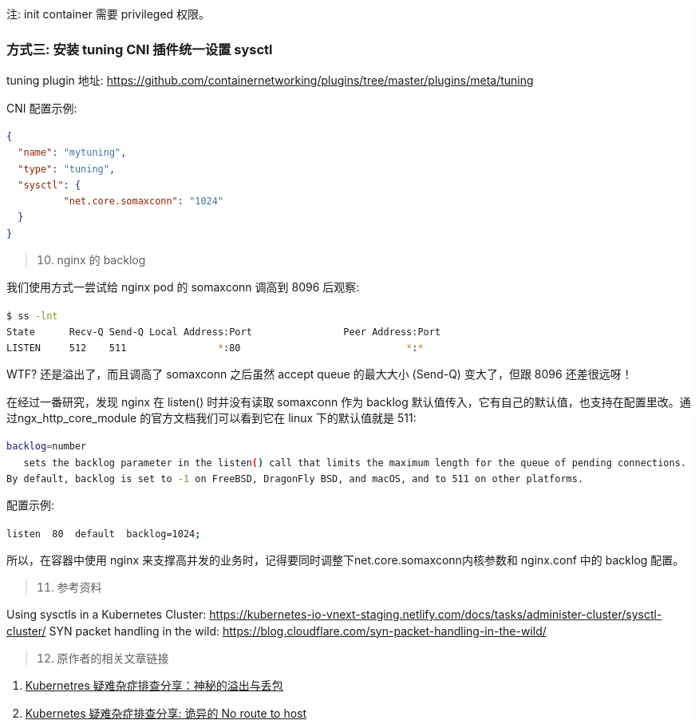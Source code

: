 
注: init container 需要 privileged 权限。

### 方式三: 安装 tuning CNI 插件统一设置 sysctl

tuning plugin 地址: https://github.com/containernetworking/plugins/tree/master/plugins/meta/tuning

CNI 配置示例:

```json
{
  "name": "mytuning",
  "type": "tuning",
  "sysctl": {
          "net.core.somaxconn": "1024"
  }
}
```

> 10. nginx 的 backlog

我们使用方式一尝试给 nginx pod 的 somaxconn 调高到 8096 后观察:
```sh
$ ss -lnt
State      Recv-Q Send-Q Local Address:Port                Peer Address:Port
LISTEN     512    511                *:80                             *:*
```
WTF? 还是溢出了，而且调高了 somaxconn 之后虽然 accept queue 的最大大小 (Send-Q) 变大了，但跟 8096 还差很远呀！

在经过一番研究，发现 nginx 在 listen() 时并没有读取 somaxconn 作为 backlog 默认值传入，它有自己的默认值，也支持在配置里改。通过ngx_http_core_module 的官方文档我们可以看到它在 linux 下的默认值就是 511:


```sh
backlog=number
   sets the backlog parameter in the listen() call that limits the maximum length for the queue of pending connections. By default, backlog is set to -1 on FreeBSD, DragonFly BSD, and macOS, and to 511 on other platforms.
```

配置示例:

```sh
listen  80  default  backlog=1024;
```

所以，在容器中使用 nginx 来支撑高并发的业务时，记得要同时调整下net.core.somaxconn内核参数和 nginx.conf 中的 backlog 配置。

> 11. 参考资料

Using sysctls in a Kubernetes Cluster: https://kubernetes-io-vnext-staging.netlify.com/docs/tasks/administer-cluster/sysctl-cluster/
SYN packet handling in the wild: https://blog.cloudflare.com/syn-packet-handling-in-the-wild/


> 12. 原作者的相关文章链接

1. <a href="https://imroc.io/posts/kubernetes-overflow-and-drop/">Kubernetres 疑难杂症排查分享：神秘的溢出与丢包</a>

2. <a href="https://imroc.io/posts/kubernetes-no-route-to-host/">Kubernetes 疑难杂症排查分享: 诡异的 No route to host</a>
